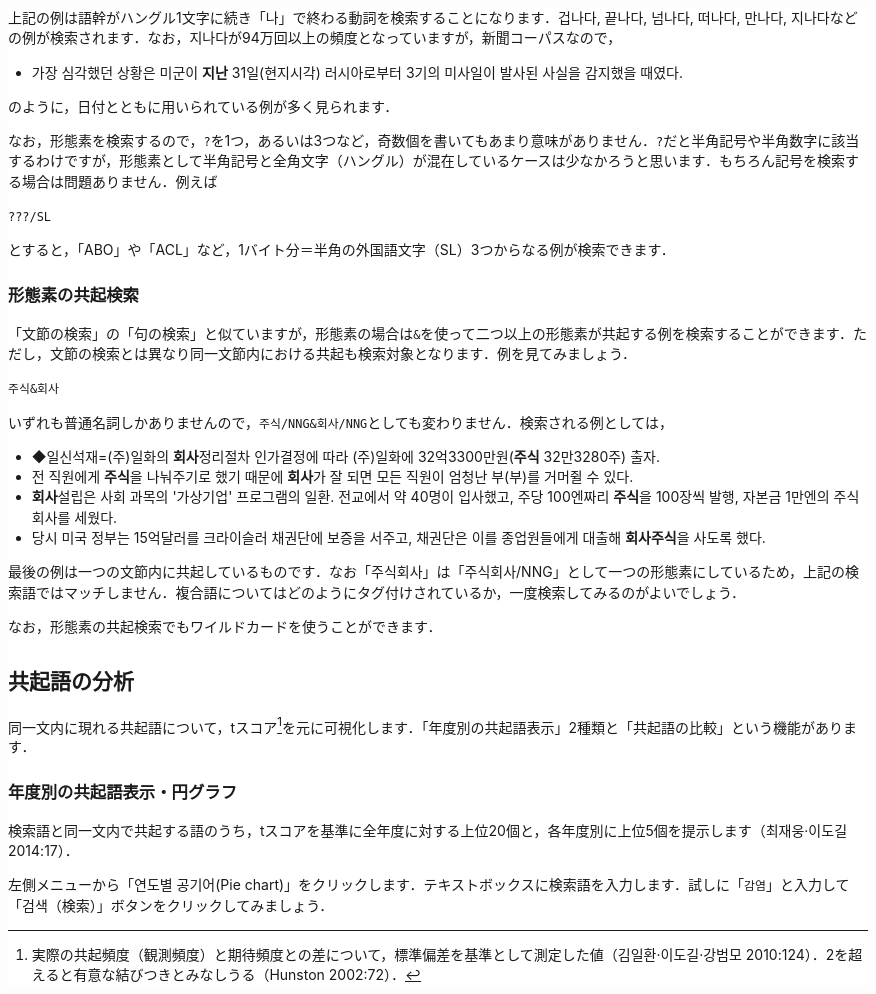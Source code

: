 上記の例は語幹がハングル1文字に続き「나」で終わる動詞を検索することになります．겁나다, 끝나다, 넘나다, 떠나다, 만나다, 지나다などの例が検索されます．なお，지나다が94万回以上の頻度となっていますが，新聞コーパスなので，

- 가장 심각했던 상황은 미군이 **지난** 31일(현지시각) 러시아로부터 3기의 미사일이 발사된 사실을 감지했을 때였다.

のように，日付とともに用いられている例が多く見られます．

なお，形態素を検索するので，`?`を1つ，あるいは3つなど，奇数個を書いてもあまり意味がありません．`?`だと半角記号や半角数字に該当するわけですが，形態素として半角記号と全角文字（ハングル）が混在しているケースは少なかろうと思います．もちろん記号を検索する場合は問題ありません．例えば

```text
???/SL
```

とすると，「ABO」や「ACL」など，1バイト分＝半角の外国語文字（SL）3つからなる例が検索できます．

### 形態素の共起検索

「文節の検索」の「句の検索」と似ていますが，形態素の場合は`&`を使って二つ以上の形態素が共起する例を検索することができます．ただし，文節の検索とは異なり同一文節内における共起も検索対象となります．例を見てみましょう．

```text
주식&회사
```

いずれも普通名詞しかありませんので，`주식/NNG&회사/NNG`としても変わりません．検索される例としては，

- ◆일신석재=(주)일화의 **회사**정리절차 인가결정에 따라 (주)일화에 32억3300만원(**주식** 32만3280주) 출자.
- 전 직원에게 **주식**을 나눠주기로 했기 때문에 **회사**가 잘 되면 모든 직원이 엄청난 부(부)를 거머쥘 수 있다.
- **회사**설립은 사회 과목의 '가상기업' 프로그램의 일환. 전교에서 약 40명이 입사했고, 주당 100엔짜리 **주식**을 100장씩 발행, 자본금 1만엔의 주식회사를 세웠다.
- 당시 미국 정부는 15억달러를 크라이슬러 채권단에 보증을 서주고, 채권단은 이를 종업원들에게 대출해 **회사주식**을 사도록 했다.

最後の例は一つの文節内に共起しているものです．なお「주식회사」は「주식회사/NNG」として一つの形態素にしているため，上記の検索語ではマッチしません．複合語についてはどのようにタグ付けされているか，一度検索してみるのがよいでしょう．

なお，形態素の共起検索でもワイルドカードを使うことができます．

## 共起語の分析

同一文内に現れる共起語について，tスコア[^tscore_desc]を元に可視化します．「年度別の共起語表示」2種類と「共起語の比較」という機能があります．

### 年度別の共起語表示・円グラフ

検索語と同一文内で共起する語のうち，tスコアを基準に全年度に対する上位20個と，各年度別に上位5個を提示します（최재웅·이도길 2014:17）．

左側メニューから「연도별 공기어(Pie chart)」をクリックします．テキストボックスに検索語を入力します．試しに「`감염`」と入力して「검색（検索）」ボタンをクリックしてみましょう．


[^kisa]: 例えば「형태소검색（形態素検索）」で検索語を「`기사`」とすると，もちろん新聞のコーパスなので「記事」が多く出てきますが，「騎士」「棋士」「技士」なども一緒に出てきます．
[^tscore_desc]: 実際の共起頻度（観測頻度）と期待頻度との差について，標準偏差を基準として測定した値（김일환·이도길·강범모 2010:124）．2を超えると有意な結びつきとみなしうる（Hunston 2002:72）．
[^tscore]: ただし，tスコアはコーパスのサイズによっても影響されるため，「異なるサイズのコーパスから得られた*t*スコア同士を比較することは適切ではありません」（石川慎一郎 2012:130）．김일환 외(2013:19)に，2000年から2011年までの年度別規模が示されていますが，どの年度もだいたい4000万文節程度（平均41,861,260文節，標準偏差 2911748）ではあります．比較の際にはご注意ください．